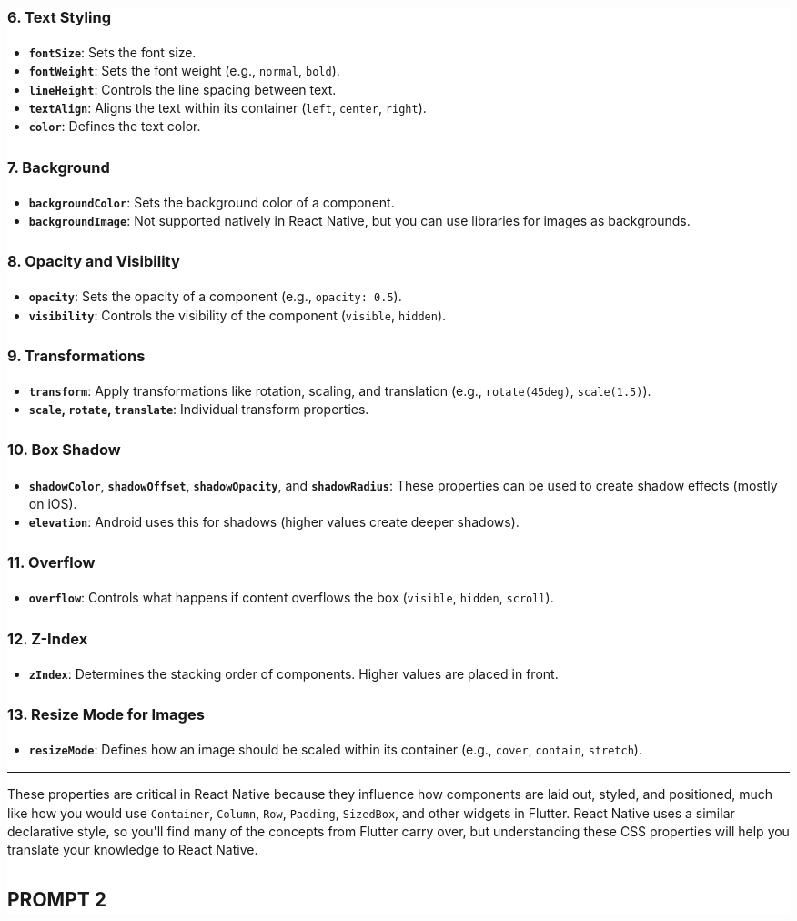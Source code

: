 ### 6\. **Text Styling**

*   **`fontSize`**: Sets the font size.
*   **`fontWeight`**: Sets the font weight (e.g., `normal`, `bold`).
*   **`lineHeight`**: Controls the line spacing between text.
*   **`textAlign`**: Aligns the text within its container (`left`, `center`, `right`).
*   **`color`**: Defines the text color.

### 7\. **Background**

*   **`backgroundColor`**: Sets the background color of a component.
*   **`backgroundImage`**: Not supported natively in React Native, but you can use libraries for images as backgrounds.

### 8\. **Opacity and Visibility**

*   **`opacity`**: Sets the opacity of a component (e.g., `opacity: 0.5`).
*   **`visibility`**: Controls the visibility of the component (`visible`, `hidden`).

### 9\. **Transformations**

*   **`transform`**: Apply transformations like rotation, scaling, and translation (e.g., `rotate(45deg)`, `scale(1.5)`).
*   **`scale`, `rotate`, `translate`**: Individual transform properties.

### 10\. **Box Shadow**

*   **`shadowColor`**, **`shadowOffset`**, **`shadowOpacity`**, and **`shadowRadius`**: These properties can be used to create shadow effects (mostly on iOS).
*   **`elevation`**: Android uses this for shadows (higher values create deeper shadows).

### 11\. **Overflow**

*   **`overflow`**: Controls what happens if content overflows the box (`visible`, `hidden`, `scroll`).

### 12\. **Z-Index**

*   **`zIndex`**: Determines the stacking order of components. Higher values are placed in front.

### 13\. **Resize Mode for Images**

*   **`resizeMode`**: Defines how an image should be scaled within its container (e.g., `cover`, `contain`, `stretch`).

* * *

These properties are critical in React Native because they influence how components are laid out, styled, and positioned, much like how you would use `Container`, `Column`, `Row`, `Padding`, `SizedBox`, and other widgets in Flutter. React Native uses a similar declarative style, so you'll find many of the concepts from Flutter carry over, but understanding these CSS properties will help you translate your knowledge to React Native.

## PROMPT 2

